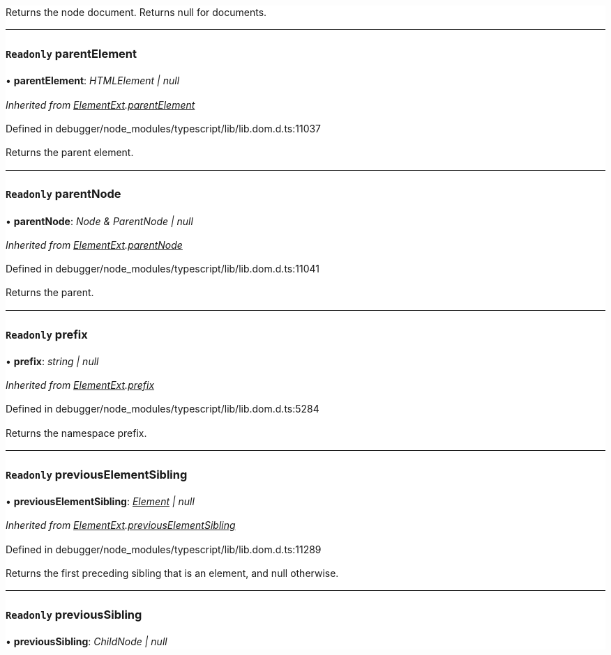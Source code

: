 Returns the node document. Returns null for documents.

___

### `Readonly` parentElement

• **parentElement**: *HTMLElement | null*

*Inherited from [ElementExt](_timetravel_dom_.elementext.md).[parentElement](_timetravel_dom_.elementext.md#readonly-parentelement)*

Defined in debugger/node_modules/typescript/lib/lib.dom.d.ts:11037

Returns the parent element.

___

### `Readonly` parentNode

• **parentNode**: *Node & ParentNode | null*

*Inherited from [ElementExt](_timetravel_dom_.elementext.md).[parentNode](_timetravel_dom_.elementext.md#readonly-parentnode)*

Defined in debugger/node_modules/typescript/lib/lib.dom.d.ts:11041

Returns the parent.

___

### `Readonly` prefix

• **prefix**: *string | null*

*Inherited from [ElementExt](_timetravel_dom_.elementext.md).[prefix](_timetravel_dom_.elementext.md#readonly-prefix)*

Defined in debugger/node_modules/typescript/lib/lib.dom.d.ts:5284

Returns the namespace prefix.

___

### `Readonly` previousElementSibling

• **previousElementSibling**: *[Element](_timetravel_dom_.elementext.md#element) | null*

*Inherited from [ElementExt](_timetravel_dom_.elementext.md).[previousElementSibling](_timetravel_dom_.elementext.md#readonly-previouselementsibling)*

Defined in debugger/node_modules/typescript/lib/lib.dom.d.ts:11289

Returns the first preceding sibling that is an element, and null otherwise.

___

### `Readonly` previousSibling

• **previousSibling**: *ChildNode | null*
